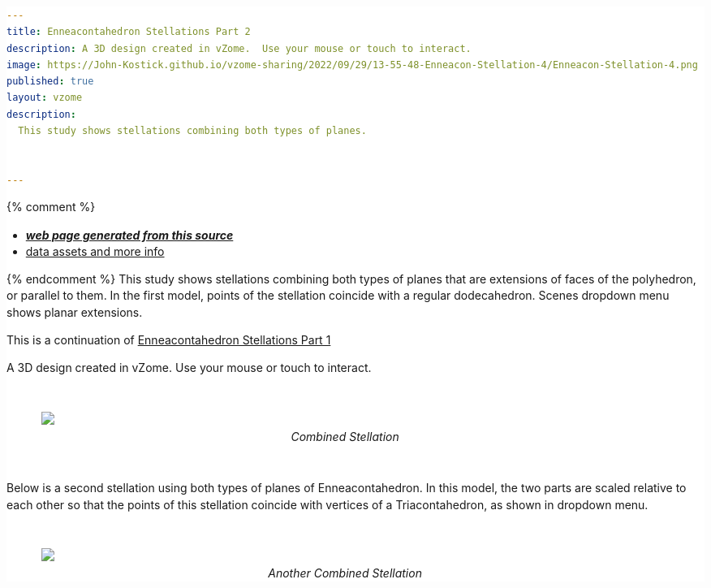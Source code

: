 ```yaml
---
title: Enneacontahedron Stellations Part 2
description: A 3D design created in vZome.  Use your mouse or touch to interact.
image: https://John-Kostick.github.io/vzome-sharing/2022/09/29/13-55-48-Enneacon-Stellation-4/Enneacon-Stellation-4.png
published: true
layout: vzome
description:
  This study shows stellations combining both types of planes.
  

---
```


{% comment %}
 - [***web page generated from this source***](<https://John-Kostick.github.io/vzome-sharing/2022/09/29/Enneacon-Stellation-4-13-55-48.html>)
 - [data assets and more info](<https://github.com/John-Kostick/vzome-sharing/tree/main/2022/09/29/13-55-48-Enneacon-Stellation-4/>)
 
{% endcomment %}
This study shows stellations combining both types of planes that are extensions of faces of the polyhedron, or parallel to them. In the first model, points of the stellation coincide with a regular dodecahedron.  Scenes dropdown menu shows planar extensions.  

  This is a continuation of [Enneacontahedron Stellations Part 1](https://john-kostick.github.io/vzome-sharing/2022/09/24/Enneacontahedron-Stellations-10-11-48.html)

A 3D design created in vZome.  Use your mouse or touch to interact.

<figure style="width: 87%; margin: 5%">
  <vzome-viewer style="width: 100%; height: 60vh"  show-scenes="true"
       src="https://John-Kostick.github.io/vzome-sharing/2022/09/29/13-55-48-Enneacon-Stellation-4/Enneacon-Stellation-4.vZome" >
    <img  style="width: 100%"
       src="https://John-Kostick.github.io/vzome-sharing/2022/09/29/13-55-48-Enneacon-Stellation-4/Enneacon-Stellation-4.png" >
  </vzome-viewer>
  <figcaption style="text-align: center; font-style: italic;">
    Combined Stellation 
  </figcaption>
</figure>

Below is a second stellation using both types of planes of Enneacontahedron. In this model, the two parts are scaled relative to each other so that the points of this stellation coincide with vertices of a Triacontahedron, as shown in dropdown menu.

<figure style="width: 87%; margin: 5%">
 <vzome-viewer style="width: 100%; height: 60vh"  show-scenes="true"
      src="https://John-Kostick.github.io/vzome-sharing/2022/09/28/17-16-26-Enneacon-Stellation-3/Enneacon-Stellation-3.vZome" >
   <img  style="width: 100%"
      src="https://John-Kostick.github.io/vzome-sharing/2022/09/28/17-16-26-Enneacon-Stellation-3/Enneacon-Stellation-3.png" >
 </vzome-viewer>
 <figcaption style="text-align: center; font-style: italic;">
    Another Combined Stellation
 </figcaption>
</figure>
